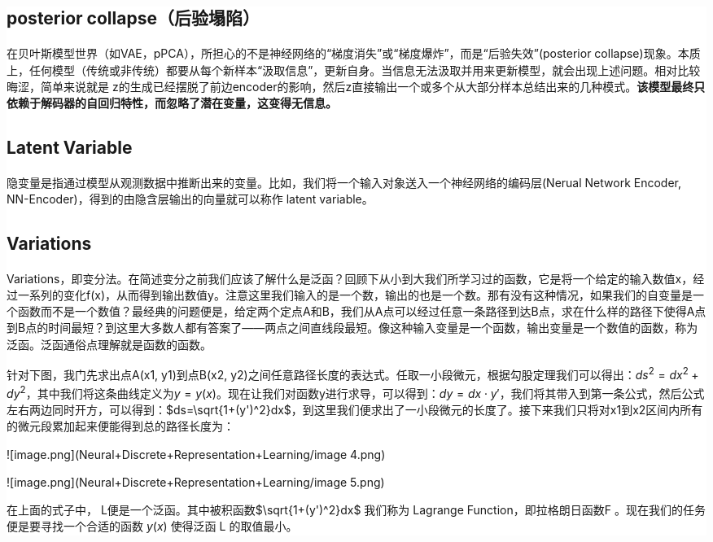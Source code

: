 ## posterior collapse（后验塌陷）

在贝叶斯模型世界（如VAE，pPCA），所担心的不是神经网络的“梯度消失”或“梯度爆炸”，而是“后验失效”(posterior collapse)现象。本质上，任何模型（传统或非传统）都要从每个新样本“汲取信息”，更新自身。当信息无法汲取并用来更新模型，就会出现上述问题。相对比较晦涩，简单来说就是 z的生成已经摆脱了前边encoder的影响，然后z直接输出一个或多个从大部分样本总结出来的几种模式。**该模型最终只依赖于解码器的自回归特性，而忽略了潜在变量，这变得无信息。**

## Latent Variable

隐变量是指通过模型从观测数据中推断出来的变量。比如，我们将一个输入对象送入一个神经网络的编码层(Nerual Network Encoder, NN-Encoder)，得到的由隐含层输出的向量就可以称作 latent variable。

## Variations

Variations，即变分法。在简述变分之前我们应该了解什么是泛函？回顾下从小到大我们所学习过的函数，它是将一个给定的输入数值x，经过一系列的变化f(x)，从而得到输出数值y。注意这里我们输入的是一个数，输出的也是一个数。那有没有这种情况，如果我们的自变量是一个函数而不是一个数值？最经典的问题便是，给定两个定点A和B，我们从A点可以经过任意一条路径到达B点，求在什么样的路径下使得A点到B点的时间最短？到这里大多数人都有答案了——两点之间直线段最短。像这种输入变量是一个函数，输出变量是一个数值的函数，称为泛函。泛函通俗点理解就是函数的函数。

针对下图，我门先求出点A(x1, y1)到点B(x2, y2)之间任意路径长度的表达式。任取一小段微元，根据勾股定理我们可以得出：$ds^2=dx^2+dy^2$，其中我们将这条曲线定义为$y=y(x)$。现在让我们对函数y进行求导，可以得到：$dy=dx\cdot y'$，我们将其带入到第一条公式，然后公式左右两边同时开方，可以得到：$ds=\sqrt{1+(y')^2}dx$，到这里我们便求出了一小段微元的长度了。接下来我们只将对x1到x2区间内所有的微元段累加起来便能得到总的路径长度为：





![image.png](Neural+Discrete+Representation+Learning/image 4.png)



![image.png](Neural+Discrete+Representation+Learning/image 5.png)

在上面的式子中， L便是一个泛函。其中被积函数$\sqrt{1+(y')^2}dx$  我们称为 Lagrange Function，即拉格朗日函数F 。现在我们的任务便是要寻找一个合适的函数 $y(x)$ 使得泛函 L 的取值最小。



